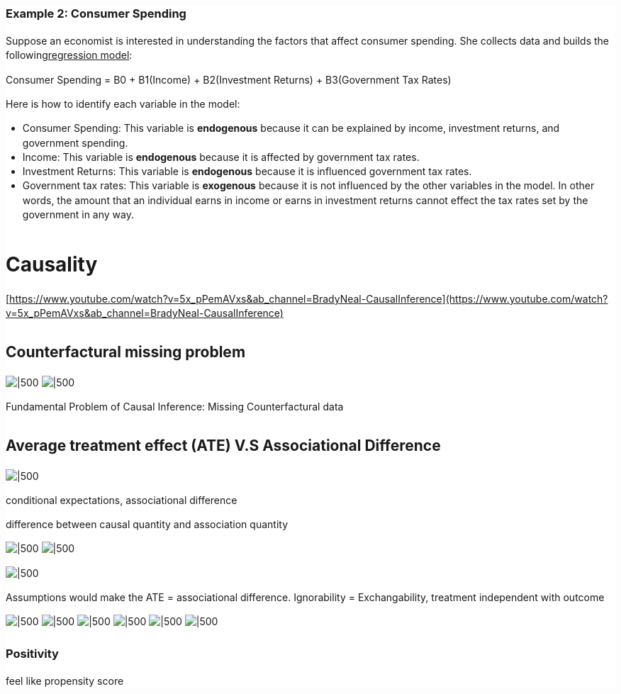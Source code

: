 ### **Example 2: Consumer Spending**

Suppose an economist is interested in understanding the factors that affect consumer spending. She collects data and builds the following[regression model](https://www.statology.org/multiple-linear-regression/):

Consumer Spending = B0 + B1(Income) + B2(Investment Returns) + B3(Government Tax Rates)

Here is how to identify each variable in the model:

-   Consumer Spending: This variable is **endogenous** because it can be explained by income, investment returns, and government spending.
-   Income: This variable is **endogenous** because it is affected by government tax rates.
-   Investment Returns: This variable is **endogenous** because it is influenced government tax rates.
-   Government tax rates: This variable is **exogenous** because it is not influenced by the other variables in the model. In other words, the amount that an individual earns in income or earns in investment returns cannot effect the tax rates set by the government in any way.

# Causality

[https://www.youtube.com/watch?v=5x_pPemAVxs&ab_channel=BradyNeal-CausalInference](https://www.youtube.com/watch?v=5x_pPemAVxs&ab_channel=BradyNeal-CausalInference)

## Counterfactural missing problem

![|500](https://cdn.nlark.com/yuque/0/2021/png/22065462/1637155798194-296c37c0-48fd-4b1e-8bed-7c7466555a99.png) ![|500](https://cdn.nlark.com/yuque/0/2021/png/22065462/1637155887391-7b1e9ff7-42eb-4b03-a479-8de6bce26775.png)

Fundamental Problem of Causal Inference: Missing Counterfactural data

## Average treatment effect (ATE) V.S Associational Difference

  
![|500](https://cdn.nlark.com/yuque/0/2021/png/22065462/1637156214466-5ba6b7ff-7e1d-4e0c-a92f-c1082eafe7cf.png)

conditional expectations, associational difference

difference between causal quantity and association quantity

![|500](https://cdn.nlark.com/yuque/0/2021/png/22065462/1637156612882-3e902f7a-e44d-4193-8074-e8ee83bf081e.png) ![|500](https://cdn.nlark.com/yuque/0/2021/png/22065462/1637156670534-c1e2dbec-21a0-4d6a-8769-32ee230cb516.png)

![|500](https://cdn.nlark.com/yuque/0/2021/png/22065462/1637156745843-389095b8-0741-4c6a-9714-934aa286b20c.png)

Assumptions would make the ATE = associational difference. Ignorability = Exchangability, treatment independent with outcome

![|500](https://cdn.nlark.com/yuque/0/2021/png/22065462/1637157051277-63a031ec-0740-48ab-9b0a-a7b04ce50942.png) ![|500](https://cdn.nlark.com/yuque/0/2021/png/22065462/1637157090391-cfe38842-055f-4e85-8dd8-e0edf70c4e6d.png) ![|500](https://cdn.nlark.com/yuque/0/2021/png/22065462/1637157360312-1b7dbed4-3e31-4ccc-a261-5269a05148d7.png) ![|500](https://cdn.nlark.com/yuque/0/2021/png/22065462/1637157359480-979b158c-217f-4d39-aa0b-893619f236ea.png)  ![|500](https://cdn.nlark.com/yuque/0/2021/png/22065462/1637157451866-2a64f827-7aff-4c50-afb3-aa17066a27ed.png) ![|500](https://cdn.nlark.com/yuque/0/2021/png/22065462/1637157501032-62809015-67cc-4dcd-a4c1-db047a217957.png)

### Positivity

feel like propensity score
